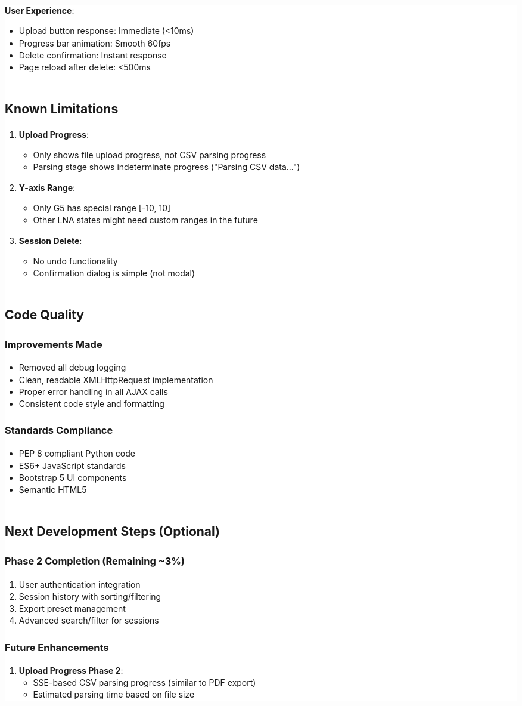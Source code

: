 **User Experience**:
- Upload button response: Immediate (<10ms)
- Progress bar animation: Smooth 60fps
- Delete confirmation: Instant response
- Page reload after delete: <500ms

---

## Known Limitations

1. **Upload Progress**:
   - Only shows file upload progress, not CSV parsing progress
   - Parsing stage shows indeterminate progress ("Parsing CSV data...")

2. **Y-axis Range**:
   - Only G5 has special range [-10, 10]
   - Other LNA states might need custom ranges in the future

3. **Session Delete**:
   - No undo functionality
   - Confirmation dialog is simple (not modal)

---

## Code Quality

### Improvements Made
- Removed all debug logging
- Clean, readable XMLHttpRequest implementation
- Proper error handling in all AJAX calls
- Consistent code style and formatting

### Standards Compliance
- PEP 8 compliant Python code
- ES6+ JavaScript standards
- Bootstrap 5 UI components
- Semantic HTML5

---

## Next Development Steps (Optional)

### Phase 2 Completion (Remaining ~3%)
1. User authentication integration
2. Session history with sorting/filtering
3. Export preset management
4. Advanced search/filter for sessions

### Future Enhancements
1. **Upload Progress Phase 2**:
   - SSE-based CSV parsing progress (similar to PDF export)
   - Estimated parsing time based on file size
